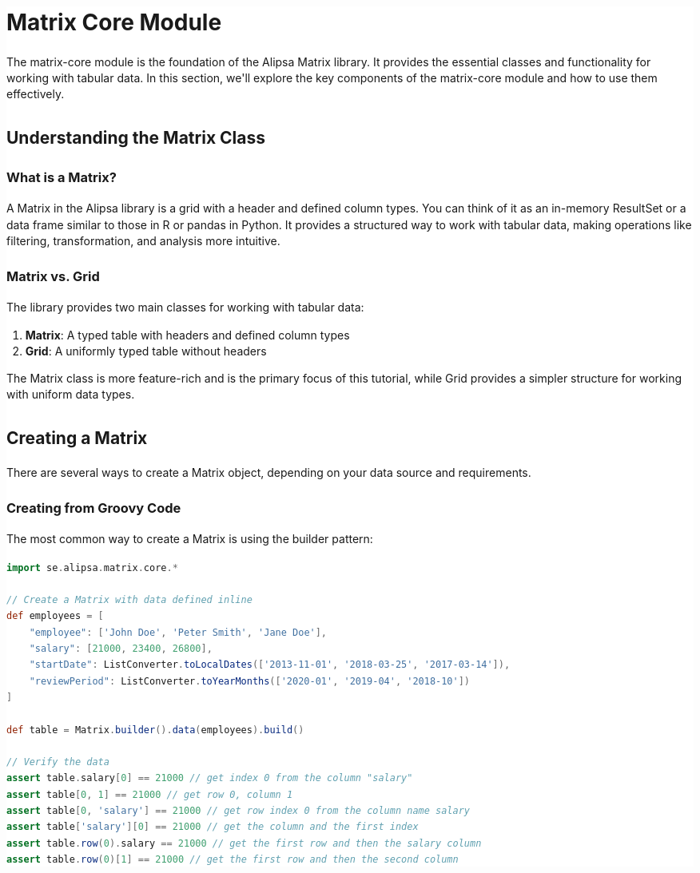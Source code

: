 # Matrix Core Module

The matrix-core module is the foundation of the Alipsa Matrix library. It provides the essential classes and functionality for working with tabular data. In this section, we'll explore the key components of the matrix-core module and how to use them effectively.

## Understanding the Matrix Class

### What is a Matrix?

A Matrix in the Alipsa library is a grid with a header and defined column types. You can think of it as an in-memory ResultSet or a data frame similar to those in R or pandas in Python. It provides a structured way to work with tabular data, making operations like filtering, transformation, and analysis more intuitive.

### Matrix vs. Grid

The library provides two main classes for working with tabular data:

1. **Matrix**: A typed table with headers and defined column types
2. **Grid**: A uniformly typed table without headers

The Matrix class is more feature-rich and is the primary focus of this tutorial, while Grid provides a simpler structure for working with uniform data types.

## Creating a Matrix

There are several ways to create a Matrix object, depending on your data source and requirements.

### Creating from Groovy Code

The most common way to create a Matrix is using the builder pattern:

```groovy
import se.alipsa.matrix.core.*

// Create a Matrix with data defined inline
def employees = [
    "employee": ['John Doe', 'Peter Smith', 'Jane Doe'],
    "salary": [21000, 23400, 26800],
    "startDate": ListConverter.toLocalDates(['2013-11-01', '2018-03-25', '2017-03-14']),
    "reviewPeriod": ListConverter.toYearMonths(['2020-01', '2019-04', '2018-10'])
]

def table = Matrix.builder().data(employees).build()

// Verify the data
assert table.salary[0] == 21000 // get index 0 from the column "salary"
assert table[0, 1] == 21000 // get row 0, column 1
assert table[0, 'salary'] == 21000 // get row index 0 from the column name salary
assert table['salary'][0] == 21000 // get the column and the first index
assert table.row(0).salary == 21000 // get the first row and then the salary column
assert table.row(0)[1] == 21000 // get the first row and then the second column
```
